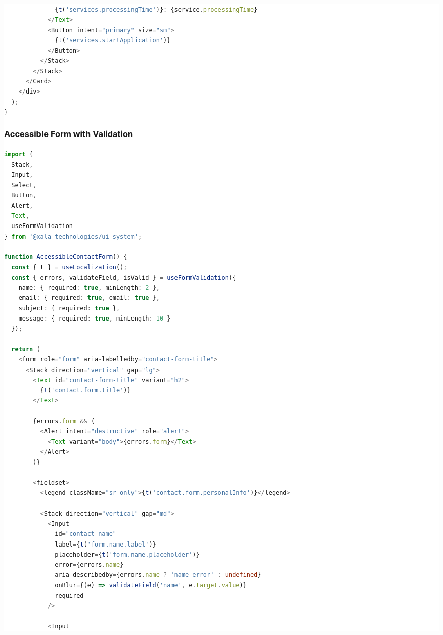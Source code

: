 ```typescript
              {t('services.processingTime')}: {service.processingTime}
            </Text>
            <Button intent="primary" size="sm">
              {t('services.startApplication')}
            </Button>
          </Stack>
        </Stack>
      </Card>
    </div>
  );
}
```

### Accessible Form with Validation

```typescript
import { 
  Stack, 
  Input, 
  Select, 
  Button, 
  Alert, 
  Text,
  useFormValidation 
} from '@xala-technologies/ui-system';

function AccessibleContactForm() {
  const { t } = useLocalization();
  const { errors, validateField, isValid } = useFormValidation({
    name: { required: true, minLength: 2 },
    email: { required: true, email: true },
    subject: { required: true },
    message: { required: true, minLength: 10 }
  });

  return (
    <form role="form" aria-labelledby="contact-form-title">
      <Stack direction="vertical" gap="lg">
        <Text id="contact-form-title" variant="h2">
          {t('contact.form.title')}
        </Text>
        
        {errors.form && (
          <Alert intent="destructive" role="alert">
            <Text variant="body">{errors.form}</Text>
          </Alert>
        )}
        
        <fieldset>
          <legend className="sr-only">{t('contact.form.personalInfo')}</legend>
          
          <Stack direction="vertical" gap="md">
            <Input
              id="contact-name"
              label={t('form.name.label')}
              placeholder={t('form.name.placeholder')}
              error={errors.name}
              aria-describedby={errors.name ? 'name-error' : undefined}
              onBlur={(e) => validateField('name', e.target.value)}
              required
            />
            
            <Input
```